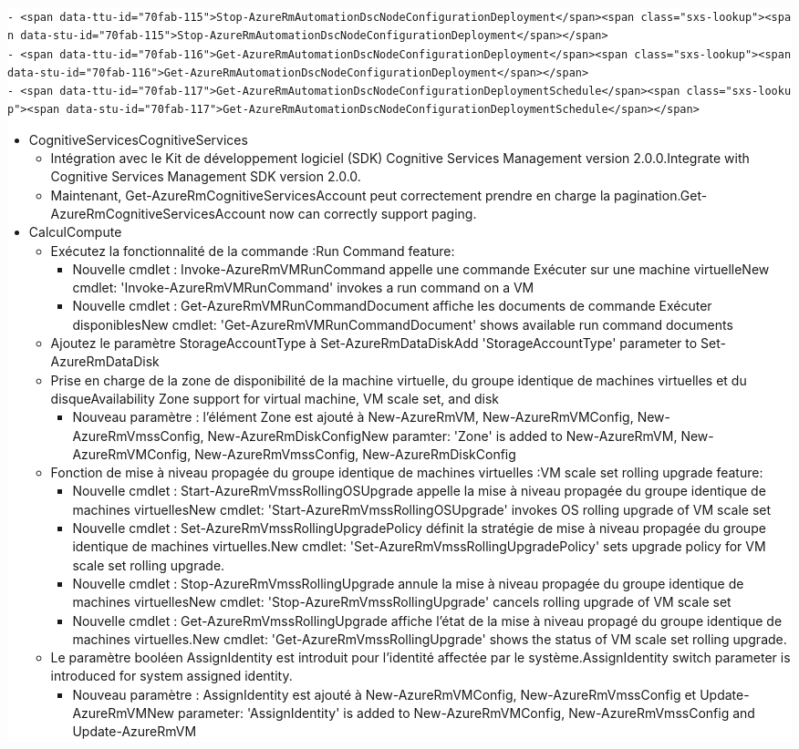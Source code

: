     - <span data-ttu-id="70fab-115">Stop-AzureRmAutomationDscNodeConfigurationDeployment</span><span class="sxs-lookup"><span data-stu-id="70fab-115">Stop-AzureRmAutomationDscNodeConfigurationDeployment</span></span>
    - <span data-ttu-id="70fab-116">Get-AzureRmAutomationDscNodeConfigurationDeployment</span><span class="sxs-lookup"><span data-stu-id="70fab-116">Get-AzureRmAutomationDscNodeConfigurationDeployment</span></span>
    - <span data-ttu-id="70fab-117">Get-AzureRmAutomationDscNodeConfigurationDeploymentSchedule</span><span class="sxs-lookup"><span data-stu-id="70fab-117">Get-AzureRmAutomationDscNodeConfigurationDeploymentSchedule</span></span>
* <span data-ttu-id="70fab-118">CognitiveServices</span><span class="sxs-lookup"><span data-stu-id="70fab-118">CognitiveServices</span></span>
  * <span data-ttu-id="70fab-119">Intégration avec le Kit de développement logiciel (SDK) Cognitive Services Management version 2.0.0.</span><span class="sxs-lookup"><span data-stu-id="70fab-119">Integrate with Cognitive Services Management SDK version 2.0.0.</span></span>
  * <span data-ttu-id="70fab-120">Maintenant, Get-AzureRmCognitiveServicesAccount peut correctement prendre en charge la pagination.</span><span class="sxs-lookup"><span data-stu-id="70fab-120">Get-AzureRmCognitiveServicesAccount now can correctly support paging.</span></span>
* <span data-ttu-id="70fab-121">Calcul</span><span class="sxs-lookup"><span data-stu-id="70fab-121">Compute</span></span>
  * <span data-ttu-id="70fab-122">Exécutez la fonctionnalité de la commande :</span><span class="sxs-lookup"><span data-stu-id="70fab-122">Run Command feature:</span></span>
    - <span data-ttu-id="70fab-123">Nouvelle cmdlet : Invoke-AzureRmVMRunCommand appelle une commande Exécuter sur une machine virtuelle</span><span class="sxs-lookup"><span data-stu-id="70fab-123">New cmdlet: 'Invoke-AzureRmVMRunCommand' invokes a run command on a VM</span></span>
    - <span data-ttu-id="70fab-124">Nouvelle cmdlet : Get-AzureRmVMRunCommandDocument affiche les documents de commande Exécuter disponibles</span><span class="sxs-lookup"><span data-stu-id="70fab-124">New cmdlet: 'Get-AzureRmVMRunCommandDocument' shows available run command documents</span></span>
  * <span data-ttu-id="70fab-125">Ajoutez le paramètre StorageAccountType à Set-AzureRmDataDisk</span><span class="sxs-lookup"><span data-stu-id="70fab-125">Add 'StorageAccountType' parameter to Set-AzureRmDataDisk</span></span>
  * <span data-ttu-id="70fab-126">Prise en charge de la zone de disponibilité de la machine virtuelle, du groupe identique de machines virtuelles et du disque</span><span class="sxs-lookup"><span data-stu-id="70fab-126">Availability Zone support for virtual machine, VM scale set, and disk</span></span>
    - <span data-ttu-id="70fab-127">Nouveau paramètre : l’élément Zone est ajouté à New-AzureRmVM, New-AzureRmVMConfig, New-AzureRmVmssConfig, New-AzureRmDiskConfig</span><span class="sxs-lookup"><span data-stu-id="70fab-127">New paramter: 'Zone' is added to New-AzureRmVM, New-AzureRmVMConfig, New-AzureRmVmssConfig, New-AzureRmDiskConfig</span></span>
  * <span data-ttu-id="70fab-128">Fonction de mise à niveau propagée du groupe identique de machines virtuelles :</span><span class="sxs-lookup"><span data-stu-id="70fab-128">VM scale set rolling upgrade feature:</span></span>
    - <span data-ttu-id="70fab-129">Nouvelle cmdlet : Start-AzureRmVmssRollingOSUpgrade appelle la mise à niveau propagée du groupe identique de machines virtuelles</span><span class="sxs-lookup"><span data-stu-id="70fab-129">New cmdlet: 'Start-AzureRmVmssRollingOSUpgrade' invokes OS rolling upgrade of VM scale set</span></span>
    - <span data-ttu-id="70fab-130">Nouvelle cmdlet : Set-AzureRmVmssRollingUpgradePolicy définit la stratégie de mise à niveau propagée du groupe identique de machines virtuelles.</span><span class="sxs-lookup"><span data-stu-id="70fab-130">New cmdlet: 'Set-AzureRmVmssRollingUpgradePolicy' sets upgrade policy for VM scale set rolling upgrade.</span></span>
    - <span data-ttu-id="70fab-131">Nouvelle cmdlet : Stop-AzureRmVmssRollingUpgrade annule la mise à niveau propagée du groupe identique de machines virtuelles</span><span class="sxs-lookup"><span data-stu-id="70fab-131">New cmdlet: 'Stop-AzureRmVmssRollingUpgrade' cancels rolling upgrade of VM scale set</span></span>
    - <span data-ttu-id="70fab-132">Nouvelle cmdlet : Get-AzureRmVmssRollingUpgrade affiche l’état de la mise à niveau propagé du groupe identique de machines virtuelles.</span><span class="sxs-lookup"><span data-stu-id="70fab-132">New cmdlet: 'Get-AzureRmVmssRollingUpgrade' shows the status of VM scale set rolling upgrade.</span></span>
  * <span data-ttu-id="70fab-133">Le paramètre booléen AssignIdentity est introduit pour l’identité affectée par le système.</span><span class="sxs-lookup"><span data-stu-id="70fab-133">AssignIdentity switch parameter is introduced for system assigned identity.</span></span>
    - <span data-ttu-id="70fab-134">Nouveau paramètre : AssignIdentity est ajouté à New-AzureRmVMConfig, New-AzureRmVmssConfig et Update-AzureRmVM</span><span class="sxs-lookup"><span data-stu-id="70fab-134">New parameter: 'AssignIdentity' is added to New-AzureRmVMConfig, New-AzureRmVmssConfig and Update-AzureRmVM</span></span>